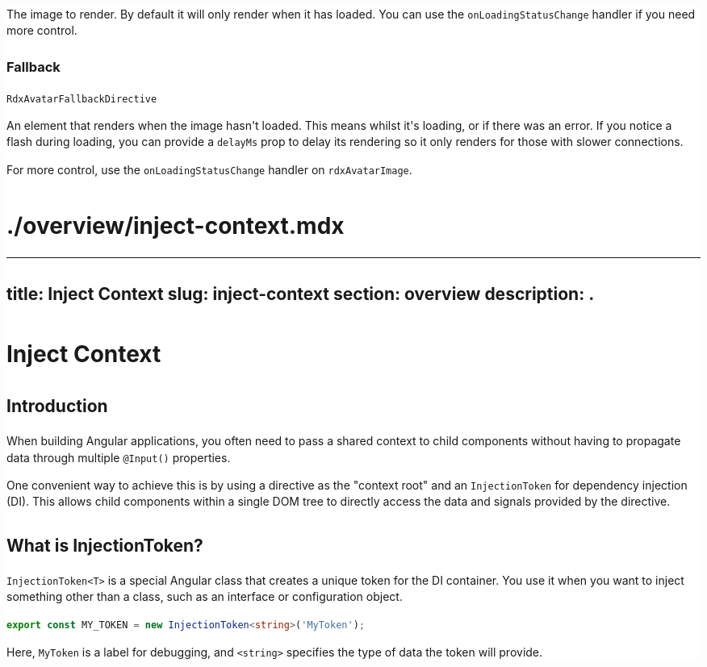 The image to render.
By default it will only render when it has loaded. You can use the `onLoadingStatusChange` handler if you need more control.

<PropsTable name="RdxAvatarImageDirective" />

<EmitsTable name="RdxAvatarImageDirective" />

### Fallback
`RdxAvatarFallbackDirective`

An element that renders when the image hasn't loaded. This means whilst it's loading, or if there was an error.
If you notice a flash during loading, you can provide a `delayMs` prop to delay its rendering
so it only renders for those with slower connections.

For more control, use the `onLoadingStatusChange` handler on `rdxAvatarImage`.
<PropsTable name="RdxAvatarFallbackDirective" />



# ./overview/inject-context.mdx

---
title: Inject Context
slug: inject-context
section: overview
description: .
---

# Inject Context

## Introduction

When building Angular applications, you often need to pass a shared context to child components without having to propagate data through multiple `@Input()` properties.

One convenient way to achieve this is by using a directive as the "context root" and an `InjectionToken` for dependency injection (DI).
This allows child components within a single DOM tree to directly access the data and signals provided by the directive.

## What is InjectionToken?

`InjectionToken<T>` is a special Angular class that creates a unique token for the DI container.
You use it when you want to inject something other than a class, such as an interface or configuration object.

```typescript
export const MY_TOKEN = new InjectionToken<string>('MyToken');
```

Here, `MyToken` is a label for debugging, and `<string>` specifies the type of data the token will provide.
